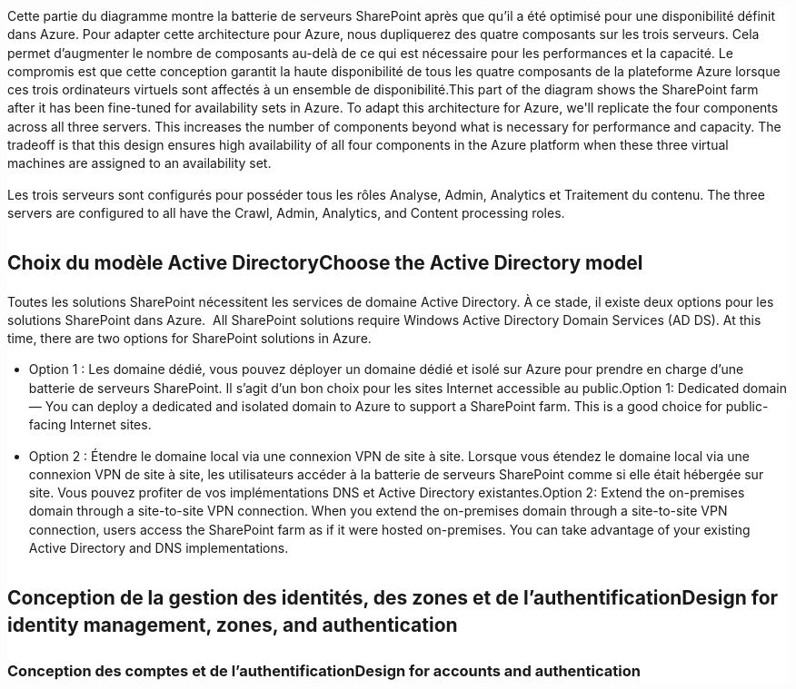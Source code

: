 <span data-ttu-id="6e0bf-p108">Cette partie du diagramme montre la batterie de serveurs SharePoint après que qu’il a été optimisé pour une disponibilité définit dans Azure. Pour adapter cette architecture pour Azure, nous dupliquerez des quatre composants sur les trois serveurs. Cela permet d’augmenter le nombre de composants au-delà de ce qui est nécessaire pour les performances et la capacité. Le compromis est que cette conception garantit la haute disponibilité de tous les quatre composants de la plateforme Azure lorsque ces trois ordinateurs virtuels sont affectés à un ensemble de disponibilité.</span><span class="sxs-lookup"><span data-stu-id="6e0bf-p108">This part of the diagram shows the SharePoint farm after it has been fine-tuned for availability sets in Azure. To adapt this architecture for Azure, we'll replicate the four components across all three servers. This increases the number of components beyond what is necessary for performance and capacity. The tradeoff is that this design ensures high availability of all four components in the Azure platform when these three virtual machines are assigned to an availability set.</span></span> 
  
<span data-ttu-id="6e0bf-156">Les trois serveurs sont configurés pour posséder tous les rôles Analyse, Admin, Analytics et Traitement du contenu. </span><span class="sxs-lookup"><span data-stu-id="6e0bf-156">The three servers are configured to all have the Crawl, Admin, Analytics, and Content processing roles.</span></span> 
  
## <a name="choose-the-active-directory-model"></a><span data-ttu-id="6e0bf-157">Choix du modèle Active Directory</span><span class="sxs-lookup"><span data-stu-id="6e0bf-157">Choose the Active Directory model</span></span>

<span data-ttu-id="6e0bf-p109">Toutes les solutions SharePoint nécessitent les services de domaine Active Directory. À ce stade, il existe deux options pour les solutions SharePoint dans Azure.  </span><span class="sxs-lookup"><span data-stu-id="6e0bf-p109">All SharePoint solutions require Windows Active Directory Domain Services (AD DS). At this time, there are two options for SharePoint solutions in Azure.</span></span> 
  
- <span data-ttu-id="6e0bf-p110">Option 1 : Les domaine dédié, vous pouvez déployer un domaine dédié et isolé sur Azure pour prendre en charge d’une batterie de serveurs SharePoint. Il s’agit d’un bon choix pour les sites Internet accessible au public.</span><span class="sxs-lookup"><span data-stu-id="6e0bf-p110">Option 1: Dedicated domain — You can deploy a dedicated and isolated domain to Azure to support a SharePoint farm. This is a good choice for public-facing Internet sites.</span></span> 
    
- <span data-ttu-id="6e0bf-p111">Option 2 : Étendre le domaine local via une connexion VPN de site à site. Lorsque vous étendez le domaine local via une connexion VPN de site à site, les utilisateurs accéder à la batterie de serveurs SharePoint comme si elle était hébergée sur site. Vous pouvez profiter de vos implémentations DNS et Active Directory existantes.</span><span class="sxs-lookup"><span data-stu-id="6e0bf-p111">Option 2: Extend the on-premises domain through a site-to-site VPN connection. When you extend the on-premises domain through a site-to-site VPN connection, users access the SharePoint farm as if it were hosted on-premises. You can take advantage of your existing Active Directory and DNS implementations.</span></span> 
    
## <a name="design-for-identity-management-zones-and-authentication"></a><span data-ttu-id="6e0bf-165">Conception de la gestion des identités, des zones et de l’authentification</span><span class="sxs-lookup"><span data-stu-id="6e0bf-165">Design for identity management, zones, and authentication</span></span>

### <a name="design-for-accounts-and-authentication"></a><span data-ttu-id="6e0bf-166">Conception des comptes et de l’authentification</span><span class="sxs-lookup"><span data-stu-id="6e0bf-166">Design for accounts and authentication</span></span>
